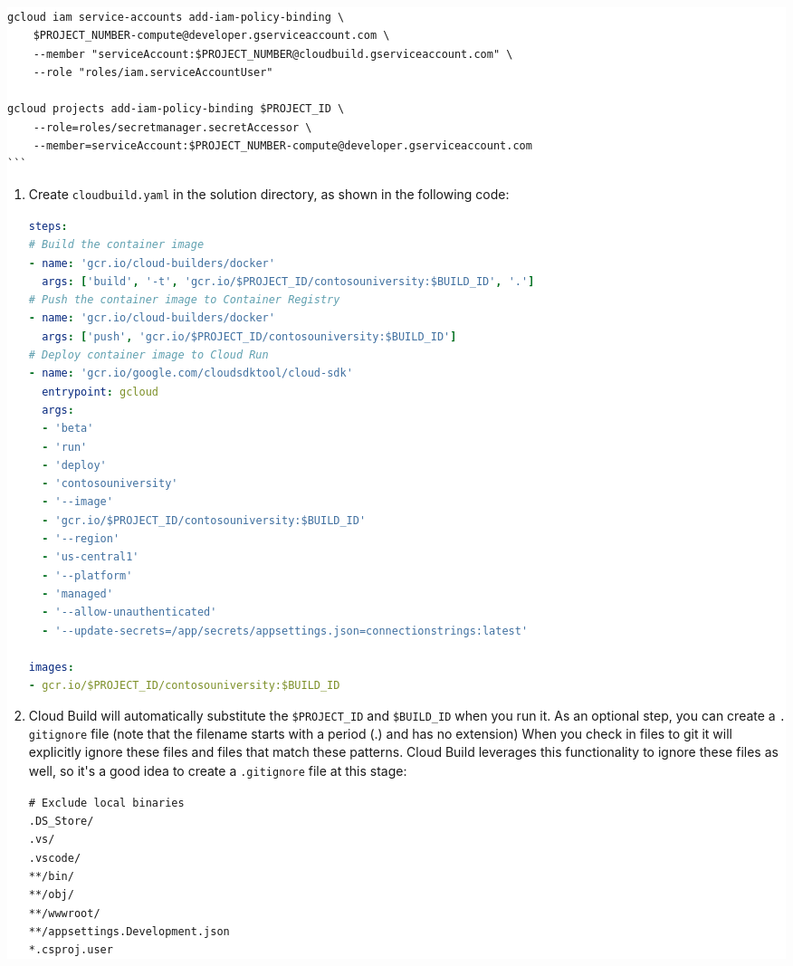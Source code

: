     gcloud iam service-accounts add-iam-policy-binding \
        $PROJECT_NUMBER-compute@developer.gserviceaccount.com \
        --member "serviceAccount:$PROJECT_NUMBER@cloudbuild.gserviceaccount.com" \
        --role "roles/iam.serviceAccountUser"    

    gcloud projects add-iam-policy-binding $PROJECT_ID \
        --role=roles/secretmanager.secretAccessor \
        --member=serviceAccount:$PROJECT_NUMBER-compute@developer.gserviceaccount.com
    ```

1. Create `cloudbuild.yaml` in the solution directory, as shown in the following code:

    ```yaml
    steps:
    # Build the container image
    - name: 'gcr.io/cloud-builders/docker'
      args: ['build', '-t', 'gcr.io/$PROJECT_ID/contosouniversity:$BUILD_ID', '.']
    # Push the container image to Container Registry
    - name: 'gcr.io/cloud-builders/docker'
      args: ['push', 'gcr.io/$PROJECT_ID/contosouniversity:$BUILD_ID']
    # Deploy container image to Cloud Run
    - name: 'gcr.io/google.com/cloudsdktool/cloud-sdk'
      entrypoint: gcloud
      args: 
      - 'beta'  
      - 'run'
      - 'deploy'
      - 'contosouniversity'
      - '--image'
      - 'gcr.io/$PROJECT_ID/contosouniversity:$BUILD_ID'
      - '--region'
      - 'us-central1'
      - '--platform'
      - 'managed'
      - '--allow-unauthenticated'
      - '--update-secrets=/app/secrets/appsettings.json=connectionstrings:latest'

    images:
    - gcr.io/$PROJECT_ID/contosouniversity:$BUILD_ID
    ```

1. Cloud Build will automatically substitute the `$PROJECT_ID` and `$BUILD_ID` when you run it. As an optional step, you can create a `.gitignore` file (note that the filename starts with a period (.) and has no extension)  When you check in files to git it will explicitly ignore these files and files that match these patterns.  Cloud Build leverages this functionality to ignore these files as well, so it's a good idea to create a `.gitignore` file at this stage:
    ```
    # Exclude local binaries
    .DS_Store/
    .vs/
    .vscode/
    **/bin/
    **/obj/
    **/wwwroot/
    **/appsettings.Development.json
    *.csproj.user
